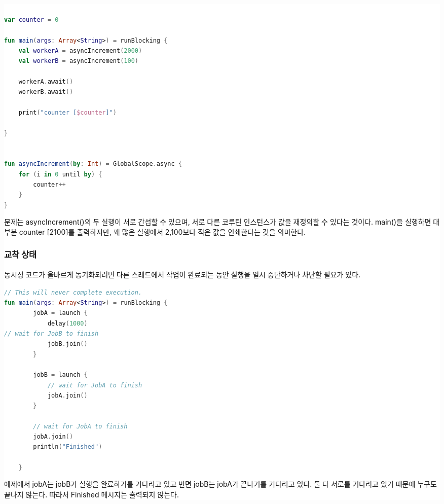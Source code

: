 ```kotlin

var counter = 0

fun main(args: Array<String>) = runBlocking {
    val workerA = asyncIncrement(2000)
    val workerB = asyncIncrement(100)

    workerA.await()
    workerB.await()

    print("counter [$counter]")

}


fun asyncIncrement(by: Int) = GlobalScope.async {
    for (i in 0 until by) {
        counter++
    }
}
```

문제는 asyncIncrement()의 두 실행이 서로 간섭할 수 있으며, 서로 다른 코루틴 인스턴스가 값을 재정의할 수 있다는 것이다.
main()을 실행하면 대부분 counter [2100]를 출력하지만, 꽤 많은 실행에서 2,100보다 적은 값을 인쇄한다는 것을 의미한다.

### 교착 상태

동시성 코드가 올바르게 동기화되려면 다른 스레드에서 작업이 완료되는 동안 실행을 일시 중단하거나 차단할 필요가 있다.

```kotlin
// This will never complete execution.
fun main(args: Array<String>) = runBlocking {
        jobA = launch {
            delay(1000)
// wait for JobB to finish
            jobB.join()
        }

        jobB = launch {
            // wait for JobA to finish
            jobA.join()
        }

        // wait for JobA to finish
        jobA.join()
        println("Finished")

    }
```

예제에서 jobA는 jobB가 실행을 완료하기를 기다리고 있고 반면 jobB는 jobA가 끝나기를 기다리고 있다.
둘 다 서로를 기다리고 있기 때문에 누구도 끝나지 않는다.
따라서 Finished 메시지는 출력되지 않는다.

